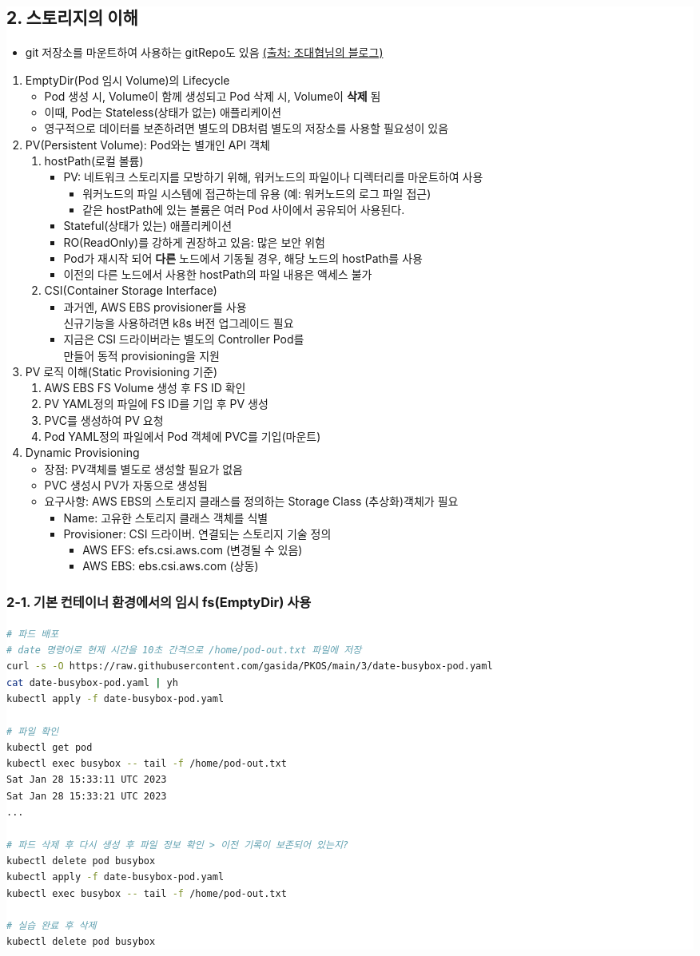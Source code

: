 ## 2. 스토리지의 이해

- git 저장소를 마운트하여 사용하는 gitRepo도 있음 [(출처: 조대협님의 블로그)](https://bcho.tistory.com/1259)

1. EmptyDir(Pod 임시 Volume)의 Lifecycle
   - Pod 생성 시, Volume이 함께 생성되고 Pod 삭제 시, Volume이 **삭제** 됨  
   - 이때, Pod는 Stateless(상태가 없는) 애플리케이션  
   - 영구적으로 데이터를 보존하려면 별도의 DB처럼 별도의 저장소를 사용할 필요성이 있음  
2. PV(Persistent Volume): Pod와는 별개인 API 객체
   1. hostPath(로컬 볼륨)
      - PV: 네트워크 스토리지를 모방하기 위해, 워커노드의 파일이나 디렉터리를 마운트하여 사용  
        - 워커노드의 파일 시스템에 접근하는데 유용 (예: 워커노드의 로그 파일 접근)
        - 같은 hostPath에 있는 볼륨은 여러 Pod 사이에서 공유되어 사용된다.
      - Stateful(상태가 있는) 애플리케이션
      - RO(ReadOnly)를 강하게 권장하고 있음: 많은 보안 위험
      - Pod가 재시작 되어 **다른** 노드에서 기동될 경우, 해당 노드의 hostPath를 사용  
      - 이전의 다른 노드에서 사용한 hostPath의 파일 내용은 액세스 불가
   2. CSI(Container Storage Interface)
      - 과거엔, AWS EBS provisioner를 사용  
        신규기능을 사용하려면 k8s 버전 업그레이드 필요
      - 지금은 CSI 드라이버라는 별도의 Controller Pod를  
        만들어 동적 provisioning을 지원
3. PV 로직 이해(Static Provisioning 기준)
   1. AWS EBS FS Volume 생성 후 FS ID 확인
   2. PV YAML정의 파일에 FS ID를 기입 후 PV 생성
   3. PVC를 생성하여 PV 요청
   4. Pod YAML정의 파일에서 Pod 객체에 PVC를 기입(마운트)
4. Dynamic Provisioning
   - 장점: PV객체를 별도로 생성할 필요가 없음
   - PVC 생성시 PV가 자동으로 생성됨
   - 요구사항: AWS EBS의 스토리지 클래스를 정의하는 Storage Class (추상화)객체가 필요
     - Name: 고유한 스토리지 클래스 객체를 식별
     - Provisioner: CSI 드라이버. 연결되는 스토리지 기술 정의
       - AWS EFS: efs.csi.aws.com (변경될 수 있음)
       - AWS EBS: ebs.csi.aws.com (상동)

### 2-1. 기본 컨테이너 환경에서의 임시 fs(EmptyDir) 사용

```bash
# 파드 배포
# date 명령어로 현재 시간을 10초 간격으로 /home/pod-out.txt 파일에 저장
curl -s -O https://raw.githubusercontent.com/gasida/PKOS/main/3/date-busybox-pod.yaml
cat date-busybox-pod.yaml | yh
kubectl apply -f date-busybox-pod.yaml

# 파일 확인
kubectl get pod
kubectl exec busybox -- tail -f /home/pod-out.txt
Sat Jan 28 15:33:11 UTC 2023
Sat Jan 28 15:33:21 UTC 2023
...

# 파드 삭제 후 다시 생성 후 파일 정보 확인 > 이전 기록이 보존되어 있는지?
kubectl delete pod busybox
kubectl apply -f date-busybox-pod.yaml
kubectl exec busybox -- tail -f /home/pod-out.txt

# 실습 완료 후 삭제
kubectl delete pod busybox
```
